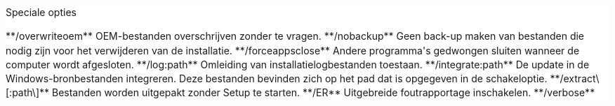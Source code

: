 Speciale opties
</th>
</tr>
<tr class="alternateRow">
<td style="border:1px solid black;">
**/overwriteoem**
</td>
<td style="border:1px solid black;">
OEM-bestanden overschrijven zonder te vragen.
</td>
</tr>
<tr>
<td style="border:1px solid black;">
**/nobackup**
</td>
<td style="border:1px solid black;">
Geen back-up maken van bestanden die nodig zijn voor het verwijderen van de installatie.
</td>
</tr>
<tr class="alternateRow">
<td style="border:1px solid black;">
**/forceappsclose**
</td>
<td style="border:1px solid black;">
Andere programma's gedwongen sluiten wanneer de computer wordt afgesloten.
</td>
</tr>
<tr>
<td style="border:1px solid black;">
**/log:path**
</td>
<td style="border:1px solid black;">
Omleiding van installatielogbestanden toestaan.
</td>
</tr>
<tr class="alternateRow">
<td style="border:1px solid black;">
**/integrate:path**
</td>
<td style="border:1px solid black;">
De update in de Windows-bronbestanden integreren. Deze bestanden bevinden zich op het pad dat is opgegeven in de schakeloptie.
</td>
</tr>
<tr>
<td style="border:1px solid black;">
**/extract\[:path\]**
</td>
<td style="border:1px solid black;">
Bestanden worden uitgepakt zonder Setup te starten.
</td>
</tr>
<tr class="alternateRow">
<td style="border:1px solid black;">
**/ER**
</td>
<td style="border:1px solid black;">
Uitgebreide foutrapportage inschakelen.
</td>
</tr>
<tr>
<td style="border:1px solid black;">
**/verbose**
</td>